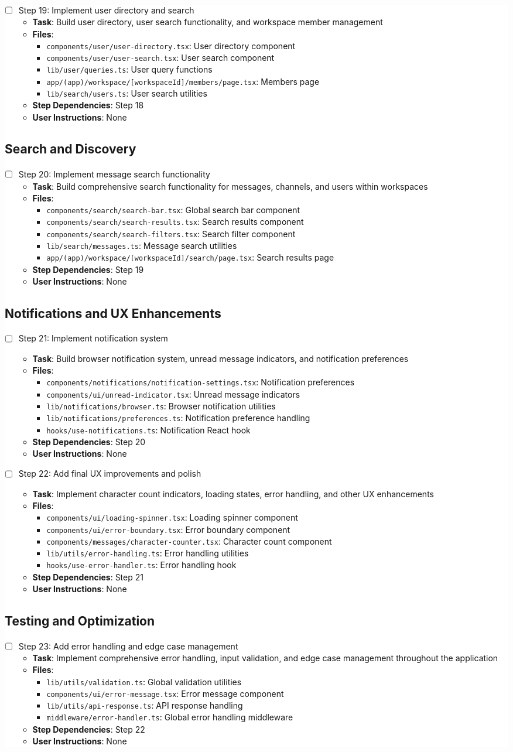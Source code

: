- [ ] Step 19: Implement user directory and search
  - **Task**: Build user directory, user search functionality, and workspace member management
  - **Files**:
    - `components/user/user-directory.tsx`: User directory component
    - `components/user/user-search.tsx`: User search component
    - `lib/user/queries.ts`: User query functions
    - `app/(app)/workspace/[workspaceId]/members/page.tsx`: Members page
    - `lib/search/users.ts`: User search utilities
  - **Step Dependencies**: Step 18
  - **User Instructions**: None

## Search and Discovery
- [ ] Step 20: Implement message search functionality
  - **Task**: Build comprehensive search functionality for messages, channels, and users within workspaces
  - **Files**:
    - `components/search/search-bar.tsx`: Global search bar component
    - `components/search/search-results.tsx`: Search results component
    - `components/search/search-filters.tsx`: Search filter component
    - `lib/search/messages.ts`: Message search utilities
    - `app/(app)/workspace/[workspaceId]/search/page.tsx`: Search results page
  - **Step Dependencies**: Step 19
  - **User Instructions**: None

## Notifications and UX Enhancements
- [ ] Step 21: Implement notification system
  - **Task**: Build browser notification system, unread message indicators, and notification preferences
  - **Files**:
    - `components/notifications/notification-settings.tsx`: Notification preferences
    - `components/ui/unread-indicator.tsx`: Unread message indicators
    - `lib/notifications/browser.ts`: Browser notification utilities
    - `lib/notifications/preferences.ts`: Notification preference handling
    - `hooks/use-notifications.ts`: Notification React hook
  - **Step Dependencies**: Step 20
  - **User Instructions**: None

- [ ] Step 22: Add final UX improvements and polish
  - **Task**: Implement character count indicators, loading states, error handling, and other UX enhancements
  - **Files**:
    - `components/ui/loading-spinner.tsx`: Loading spinner component
    - `components/ui/error-boundary.tsx`: Error boundary component
    - `components/messages/character-counter.tsx`: Character count component
    - `lib/utils/error-handling.ts`: Error handling utilities
    - `hooks/use-error-handler.ts`: Error handling hook
  - **Step Dependencies**: Step 21
  - **User Instructions**: None

## Testing and Optimization
- [ ] Step 23: Add error handling and edge case management
  - **Task**: Implement comprehensive error handling, input validation, and edge case management throughout the application
  - **Files**:
    - `lib/utils/validation.ts`: Global validation utilities
    - `components/ui/error-message.tsx`: Error message component
    - `lib/utils/api-response.ts`: API response handling
    - `middleware/error-handler.ts`: Global error handling middleware
  - **Step Dependencies**: Step 22
  - **User Instructions**: None
